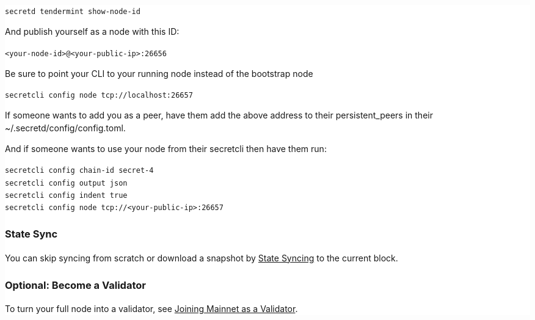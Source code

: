 `secretd tendermint show-node-id`

And publish yourself as a node with this ID:

```
<your-node-id>@<your-public-ip>:26656
```

Be sure to point your CLI to your running node instead of the bootstrap node

`secretcli config node tcp://localhost:26657`

If someone wants to add you as a peer, have them add the above address to their persistent\_peers in their \~/.secretd/config/config.toml.

And if someone wants to use your node from their secretcli then have them run:

```
secretcli config chain-id secret-4
secretcli config output json
secretcli config indent true
secretcli config node tcp://<your-public-ip>:26657
```

### **State Sync**

You can skip syncing from scratch or download a snapshot by [State Syncing](https://docs.scrt.network/docs/node-runners/node-setup/state-sync) to the current block.

### **Optional: Become a Validator**

To turn your full node into a validator, see [Joining Mainnet as a Validator](https://docs.scrt.network/docs/node-runners/node-setup/becoming-a-validator).
